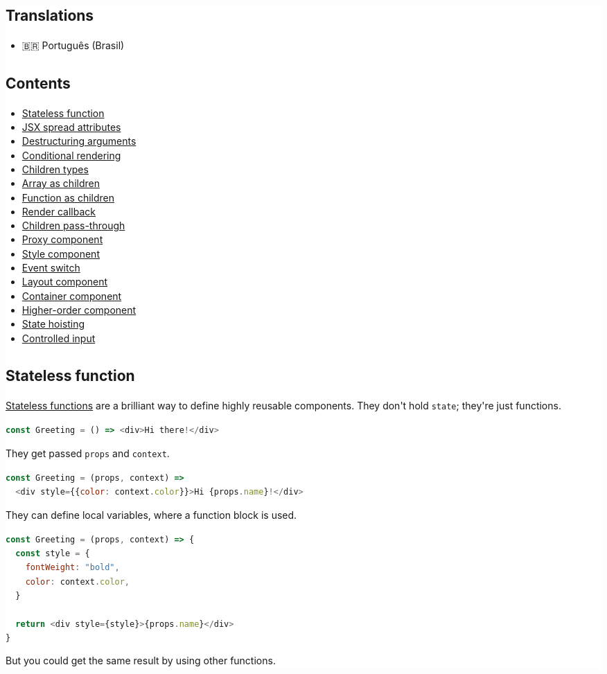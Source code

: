 ## Translations

- 🇧🇷 Português (Brasil)

## Contents

* [Stateless function](#stateless-function)
* [JSX spread attributes](#jsx-spread-attributes)
* [Destructuring arguments](#destructuring-arguments)
* [Conditional rendering](#conditional-rendering)
* [Children types](#children-types)
* [Array as children](#array-as-children)
* [Function as children](#function-as-children)
* [Render callback](#render-callback)
* [Children pass-through](#children-pass-through)
* [Proxy component](#proxy-component)
* [Style component](#style-component)
* [Event switch](#event-switch)
* [Layout component](#layout-component)
* [Container component](#container-component)
* [Higher-order component](#higher-order-component)
* [State hoisting](#state-hoisting)
* [Controlled input](#controlled-input)

## Stateless function

[Stateless functions](https://facebook.github.io/react/docs/components-and-props.html) are a brilliant way to define highly reusable components. They don't hold `state`; they're just functions.

```js
const Greeting = () => <div>Hi there!</div>
```

They get passed `props` and `context`.

```js
const Greeting = (props, context) =>
  <div style={{color: context.color}}>Hi {props.name}!</div>
```

They can define local variables, where a function block is used.

```js
const Greeting = (props, context) => {
  const style = {
    fontWeight: "bold",
    color: context.color,
  }

  return <div style={style}>{props.name}</div>
}
```

But you could get the same result by using other functions.
